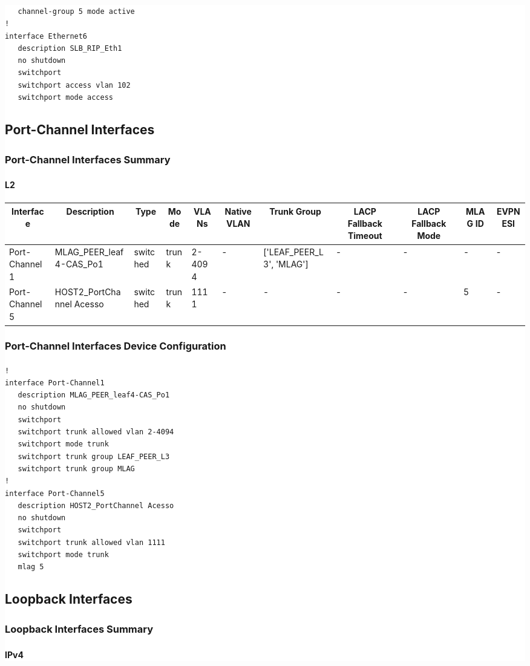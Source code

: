 ```eos
   channel-group 5 mode active
!
interface Ethernet6
   description SLB_RIP_Eth1
   no shutdown
   switchport
   switchport access vlan 102
   switchport mode access
```

## Port-Channel Interfaces

### Port-Channel Interfaces Summary

#### L2

| Interface | Description | Type | Mode | VLANs | Native VLAN | Trunk Group | LACP Fallback Timeout | LACP Fallback Mode | MLAG ID | EVPN ESI |
| --------- | ----------- | ---- | ---- | ----- | ----------- | ------------| --------------------- | ------------------ | ------- | -------- |
| Port-Channel1 | MLAG_PEER_leaf4-CAS_Po1 | switched | trunk | 2-4094 | - | ['LEAF_PEER_L3', 'MLAG'] | - | - | - | - |
| Port-Channel5 | HOST2_PortChannel Acesso | switched | trunk | 1111 | - | - | - | - | 5 | - |

### Port-Channel Interfaces Device Configuration

```eos
!
interface Port-Channel1
   description MLAG_PEER_leaf4-CAS_Po1
   no shutdown
   switchport
   switchport trunk allowed vlan 2-4094
   switchport mode trunk
   switchport trunk group LEAF_PEER_L3
   switchport trunk group MLAG
!
interface Port-Channel5
   description HOST2_PortChannel Acesso
   no shutdown
   switchport
   switchport trunk allowed vlan 1111
   switchport mode trunk
   mlag 5
```

## Loopback Interfaces

### Loopback Interfaces Summary

#### IPv4
